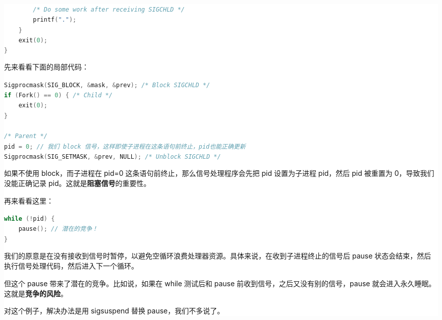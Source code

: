 ```cpp
        /* Do some work after receiving SIGCHLD */
        printf(".");
    }
    exit(0);
}
```

先来看看下面的局部代码：

```cpp
Sigprocmask(SIG_BLOCK, &mask, &prev); /* Block SIGCHLD */
if (Fork() == 0) { /* Child */
    exit(0);
}

/* Parent */
pid = 0; // 我们 block 信号，这样即使子进程在这条语句前终止，pid也能正确更新
Sigprocmask(SIG_SETMASK, &prev, NULL); /* Unblock SIGCHLD */
```

如果不使用 block，而子进程在 pid=0 这条语句前终止，那么信号处理程序会先把 pid 设置为子进程 pid，然后 pid 被重置为 0，导致我们没能正确记录 pid。这就是**阻塞信号**的重要性。

再来看看这里：

```cpp
while (!pid) {
    pause(); // 潜在的竞争！
}
```

我们的原意是在没有接收到信号时暂停，以避免空循环浪费处理器资源。具体来说，在收到子进程终止的信号后 pause 状态会结束，然后执行信号处理代码，然后进入下一个循环。

但这个 pause 带来了潜在的竞争。比如说，如果在 while 测试后和 pause 前收到信号，之后又没有别的信号，pause 就会进入永久睡眠。这就是**竞争的风险**。

对这个例子，解决办法是用 sigsuspend 替换 pause，我们不多说了。
